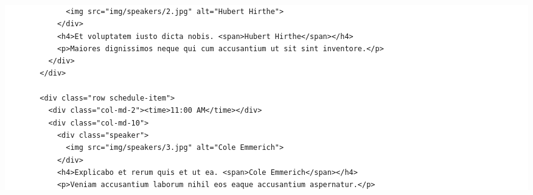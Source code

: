                   <img src="img/speakers/2.jpg" alt="Hubert Hirthe">
                </div>
                <h4>Et voluptatem iusto dicta nobis. <span>Hubert Hirthe</span></h4>
                <p>Maiores dignissimos neque qui cum accusantium ut sit sint inventore.</p>
              </div>
            </div>

            <div class="row schedule-item">
              <div class="col-md-2"><time>11:00 AM</time></div>
              <div class="col-md-10">
                <div class="speaker">
                  <img src="img/speakers/3.jpg" alt="Cole Emmerich">
                </div>
                <h4>Explicabo et rerum quis et ut ea. <span>Cole Emmerich</span></h4>
                <p>Veniam accusantium laborum nihil eos eaque accusantium aspernatur.</p>